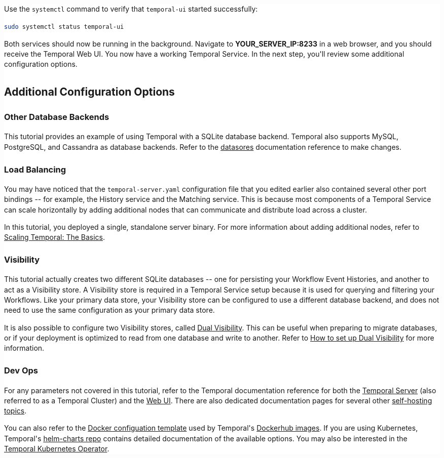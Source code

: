Use the `systemctl` command to verify that `temporal-ui` started successfully:

```bash
sudo systemctl status temporal-ui
```

Both services should now be running in the background. Navigate to **YOUR_SERVER_IP:8233** in a web browser, and you should receive the Temporal Web UI. You now have a working Temporal Service. In the next step, you'll review some additional configuration options.

## Additional Configuration Options

### Other Database Backends

This tutorial provides an example of using Temporal with a SQLite database backend. Temporal also supports MySQL, PostgreSQL, and Cassandra as database backends. Refer to the [datasores](https://docs.temporal.io/references/configuration#datastores) documentation reference to make changes.

### Load Balancing

You may have noticed that the `temporal-server.yaml` configuration file that you edited earlier also contained several other port bindings -- for example, the History service and the Matching service. This is because most components of a Temporal Service can scale horizontally by adding additional nodes that can communicate and distribute load across a cluster.

In this tutorial, you deployed a single, standalone server binary. For more information about adding additional nodes, refer to [Scaling Temporal: The Basics](https://temporal.io/blog/scaling-temporal-the-basics).

### Visibility

This tutorial actually creates two different SQLite databases -- one for persisting your Workflow Event Histories, and another to act as a Visibility store. A Visibility store is required in a Temporal Service setup because it is used for querying and filtering your Workflows. Like your primary data store, your Visibility store can be configured to use a different database backend, and does not need to use the same configuration as your primary data store.

It is also possible to configure two Visibility stores, called [Dual Visibility](https://docs.temporal.io/visibility#dual-visibility). This can be useful when preparing to migrate databases, or if your deployment is optimized to read from one database and write to another. Refer to [How to set up Dual Visibility](https://docs.temporal.io/self-hosted-guide/visibility#dual-visibility) for more information.

### Dev Ops

For any parameters not covered in this tutorial, refer to the Temporal documentation reference for both the [Temporal Server](https://docs.temporal.io/references/configuration) (also referred to as a Temporal Cluster) and the [Web UI](https://docs.temporal.io/references/web-ui-configuration). There are also dedicated documentation pages for several other [self-hosting topics](https://docs.temporal.io/self-hosted-guide).

You can also refer to the [Docker configuation template](https://github.com/temporalio/temporal/blob/main/docker/config_template.yaml) used by Temporal's [Dockerhub images](https://hub.docker.com/r/temporalio/auto-setup). If you are using Kubernetes, Temporal's [helm-charts repo](https://github.com/temporalio/helm-charts) contains detailed documentation of the available options. You may also be interested in the [Temporal Kubernetes Operator](https://github.com/alexandrevilain/temporal-operator).
